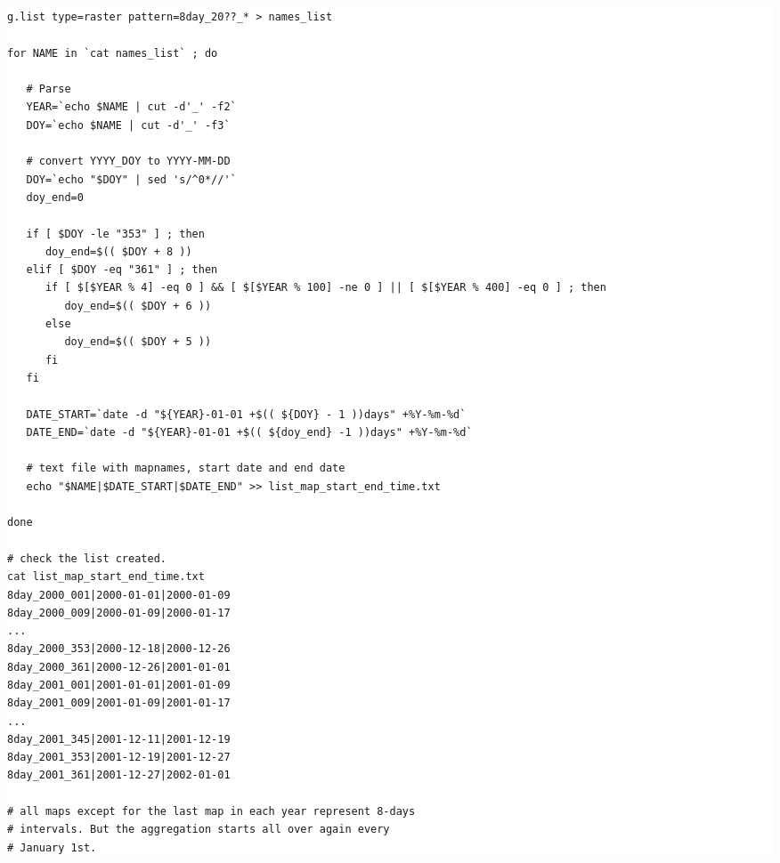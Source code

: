     g.list type=raster pattern=8day_20??_* > names_list

    for NAME in `cat names_list` ; do

       # Parse
       YEAR=`echo $NAME | cut -d'_' -f2`
       DOY=`echo $NAME | cut -d'_' -f3`

       # convert YYYY_DOY to YYYY-MM-DD
       DOY=`echo "$DOY" | sed 's/^0*//'`
       doy_end=0

       if [ $DOY -le "353" ] ; then
          doy_end=$(( $DOY + 8 ))
       elif [ $DOY -eq "361" ] ; then
          if [ $[$YEAR % 4] -eq 0 ] && [ $[$YEAR % 100] -ne 0 ] || [ $[$YEAR % 400] -eq 0 ] ; then
             doy_end=$(( $DOY + 6 ))
          else
             doy_end=$(( $DOY + 5 ))
          fi
       fi

       DATE_START=`date -d "${YEAR}-01-01 +$(( ${DOY} - 1 ))days" +%Y-%m-%d`
       DATE_END=`date -d "${YEAR}-01-01 +$(( ${doy_end} -1 ))days" +%Y-%m-%d`

       # text file with mapnames, start date and end date
       echo "$NAME|$DATE_START|$DATE_END" >> list_map_start_end_time.txt

    done

    # check the list created.
    cat list_map_start_end_time.txt
    8day_2000_001|2000-01-01|2000-01-09
    8day_2000_009|2000-01-09|2000-01-17
    ...
    8day_2000_353|2000-12-18|2000-12-26
    8day_2000_361|2000-12-26|2001-01-01
    8day_2001_001|2001-01-01|2001-01-09
    8day_2001_009|2001-01-09|2001-01-17
    ...
    8day_2001_345|2001-12-11|2001-12-19
    8day_2001_353|2001-12-19|2001-12-27
    8day_2001_361|2001-12-27|2002-01-01

    # all maps except for the last map in each year represent 8-days
    # intervals. But the aggregation starts all over again every
    # January 1st.
